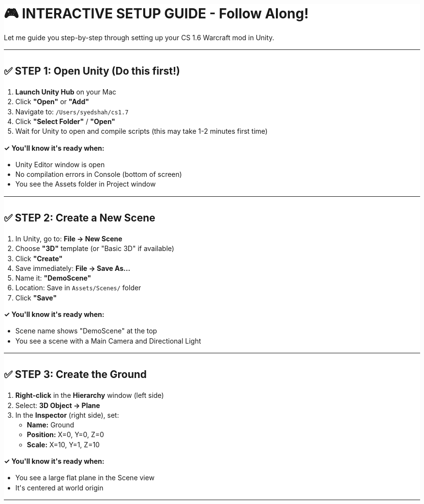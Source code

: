 # 🎮 INTERACTIVE SETUP GUIDE - Follow Along!

Let me guide you step-by-step through setting up your CS 1.6 Warcraft mod in Unity.

---

## ✅ STEP 1: Open Unity (Do this first!)

1. **Launch Unity Hub** on your Mac
2. Click **"Open"** or **"Add"**
3. Navigate to: `/Users/syedshah/cs1.7`
4. Click **"Select Folder"** / **"Open"**
5. Wait for Unity to open and compile scripts (this may take 1-2 minutes first time)

**✓ You'll know it's ready when:**
- Unity Editor window is open
- No compilation errors in Console (bottom of screen)
- You see the Assets folder in Project window

---

## ✅ STEP 2: Create a New Scene

1. In Unity, go to: **File → New Scene**
2. Choose **"3D"** template (or "Basic 3D" if available)
3. Click **"Create"**
4. Save immediately: **File → Save As...**
5. Name it: **"DemoScene"**
6. Location: Save in `Assets/Scenes/` folder
7. Click **"Save"**

**✓ You'll know it's ready when:**
- Scene name shows "DemoScene" at the top
- You see a scene with a Main Camera and Directional Light

---

## ✅ STEP 3: Create the Ground

1. **Right-click** in the **Hierarchy** window (left side)
2. Select: **3D Object → Plane**
3. In the **Inspector** (right side), set:
   - **Name:** Ground
   - **Position:** X=0, Y=0, Z=0
   - **Scale:** X=10, Y=1, Z=10

**✓ You'll know it's ready when:**
- You see a large flat plane in the Scene view
- It's centered at world origin

---
